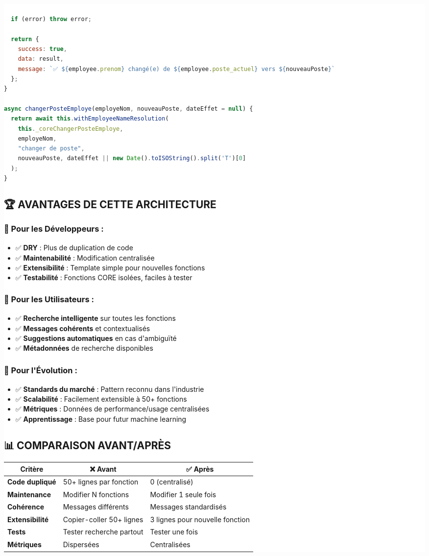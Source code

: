 ```javascript
  
  if (error) throw error;
  
  return {
    success: true,
    data: result,
    message: `✅ ${employee.prenom} changé(e) de ${employee.poste_actuel} vers ${nouveauPoste}`
  };
}

async changerPosteEmploye(employeNom, nouveauPoste, dateEffet = null) {
  return await this.withEmployeeNameResolution(
    this._coreChangerPosteEmploye,
    employeNom,
    "changer de poste",
    nouveauPoste, dateEffet || new Date().toISOString().split('T')[0]
  );
}
```

## 🏆 **AVANTAGES DE CETTE ARCHITECTURE**

### **🎯 Pour les Développeurs :**
- ✅ **DRY** : Plus de duplication de code
- ✅ **Maintenabilité** : Modification centralisée
- ✅ **Extensibilité** : Template simple pour nouvelles fonctions
- ✅ **Testabilité** : Fonctions CORE isolées, faciles à tester

### **🎯 Pour les Utilisateurs :**
- ✅ **Recherche intelligente** sur toutes les fonctions
- ✅ **Messages cohérents** et contextualisés
- ✅ **Suggestions automatiques** en cas d'ambiguïté
- ✅ **Métadonnées** de recherche disponibles

### **🎯 Pour l'Évolution :**
- ✅ **Standards du marché** : Pattern reconnu dans l'industrie
- ✅ **Scalabilité** : Facilement extensible à 50+ fonctions
- ✅ **Métriques** : Données de performance/usage centralisées
- ✅ **Apprentissage** : Base pour futur machine learning

## 📊 **COMPARAISON AVANT/APRÈS**

| **Critère** | **❌ Avant** | **✅ Après** |
|-------------|-------------|-------------|
| **Code dupliqué** | 50+ lignes par fonction | 0 (centralisé) |
| **Maintenance** | Modifier N fonctions | Modifier 1 seule fois |
| **Cohérence** | Messages différents | Messages standardisés |
| **Extensibilité** | Copier-coller 50+ lignes | 3 lignes pour nouvelle fonction |
| **Tests** | Tester recherche partout | Tester une fois |
| **Métriques** | Dispersées | Centralisées |
